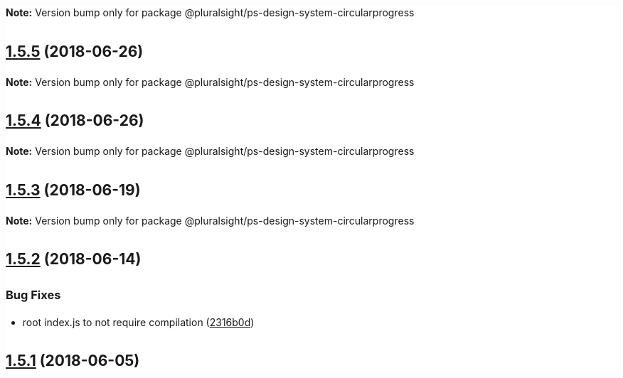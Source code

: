 


**Note:** Version bump only for package @pluralsight/ps-design-system-circularprogress

<a name="1.5.5"></a>
## [1.5.5](https://github.com/pluralsight/design-system/compare/@pluralsight/ps-design-system-circularprogress@1.5.4...@pluralsight/ps-design-system-circularprogress@1.5.5) (2018-06-26)




**Note:** Version bump only for package @pluralsight/ps-design-system-circularprogress

<a name="1.5.4"></a>
## [1.5.4](https://github.com/pluralsight/design-system/compare/@pluralsight/ps-design-system-circularprogress@1.5.3...@pluralsight/ps-design-system-circularprogress@1.5.4) (2018-06-26)




**Note:** Version bump only for package @pluralsight/ps-design-system-circularprogress

<a name="1.5.3"></a>
## [1.5.3](https://github.com/pluralsight/design-system/compare/@pluralsight/ps-design-system-circularprogress@1.5.2...@pluralsight/ps-design-system-circularprogress@1.5.3) (2018-06-19)




**Note:** Version bump only for package @pluralsight/ps-design-system-circularprogress

<a name="1.5.2"></a>
## [1.5.2](https://github.com/pluralsight/design-system/compare/@pluralsight/ps-design-system-circularprogress@1.5.1...@pluralsight/ps-design-system-circularprogress@1.5.2) (2018-06-14)


### Bug Fixes

* root index.js to not require compilation ([2316b0d](https://github.com/pluralsight/design-system/commit/2316b0d))




<a name="1.5.1"></a>
## [1.5.1](https://github.com/pluralsight/design-system/compare/@pluralsight/ps-design-system-circularprogress@1.5.0...@pluralsight/ps-design-system-circularprogress@1.5.1) (2018-06-05)
